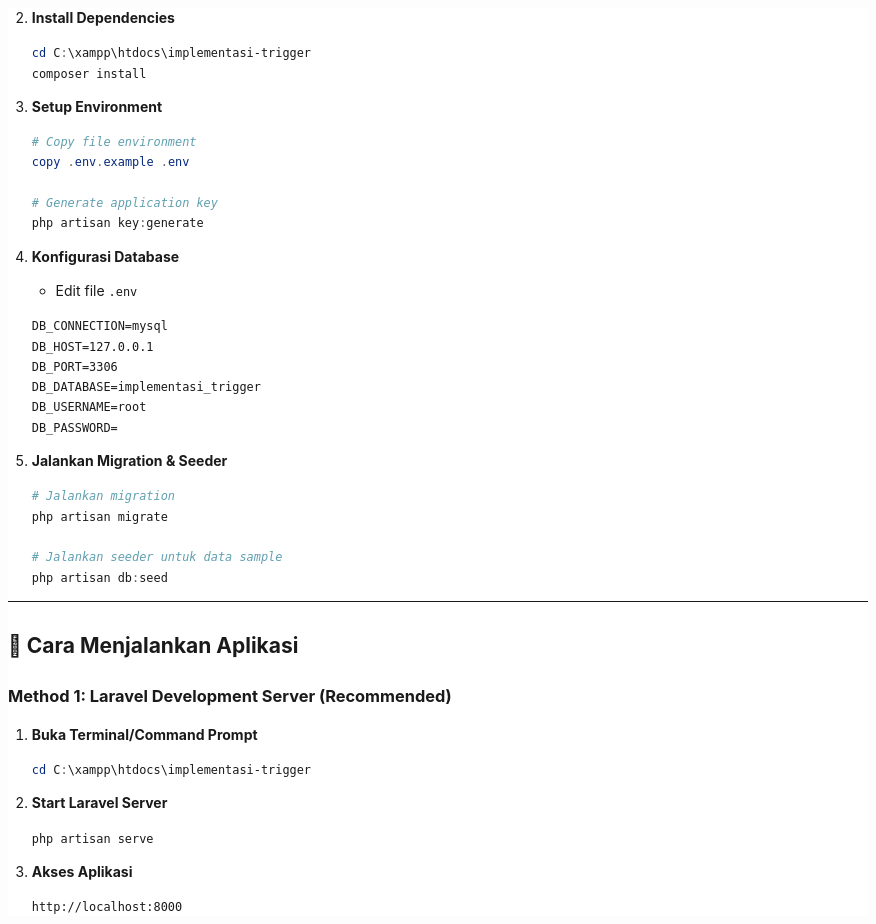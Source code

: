 2. **Install Dependencies**
   ```powershell
   cd C:\xampp\htdocs\implementasi-trigger
   composer install
   ```

3. **Setup Environment**
   ```powershell
   # Copy file environment
   copy .env.example .env
   
   # Generate application key
   php artisan key:generate
   ```

4. **Konfigurasi Database**
   - Edit file `.env`
   ```env
   DB_CONNECTION=mysql
   DB_HOST=127.0.0.1
   DB_PORT=3306
   DB_DATABASE=implementasi_trigger
   DB_USERNAME=root
   DB_PASSWORD=
   ```

5. **Jalankan Migration & Seeder**
   ```powershell
   # Jalankan migration
   php artisan migrate
   
   # Jalankan seeder untuk data sample
   php artisan db:seed
   ```

---

## 🚀 Cara Menjalankan Aplikasi

### Method 1: Laravel Development Server (Recommended)

1. **Buka Terminal/Command Prompt**
   ```powershell
   cd C:\xampp\htdocs\implementasi-trigger
   ```

2. **Start Laravel Server**
   ```powershell
   php artisan serve
   ```

3. **Akses Aplikasi**
   ```
   http://localhost:8000
   ```
